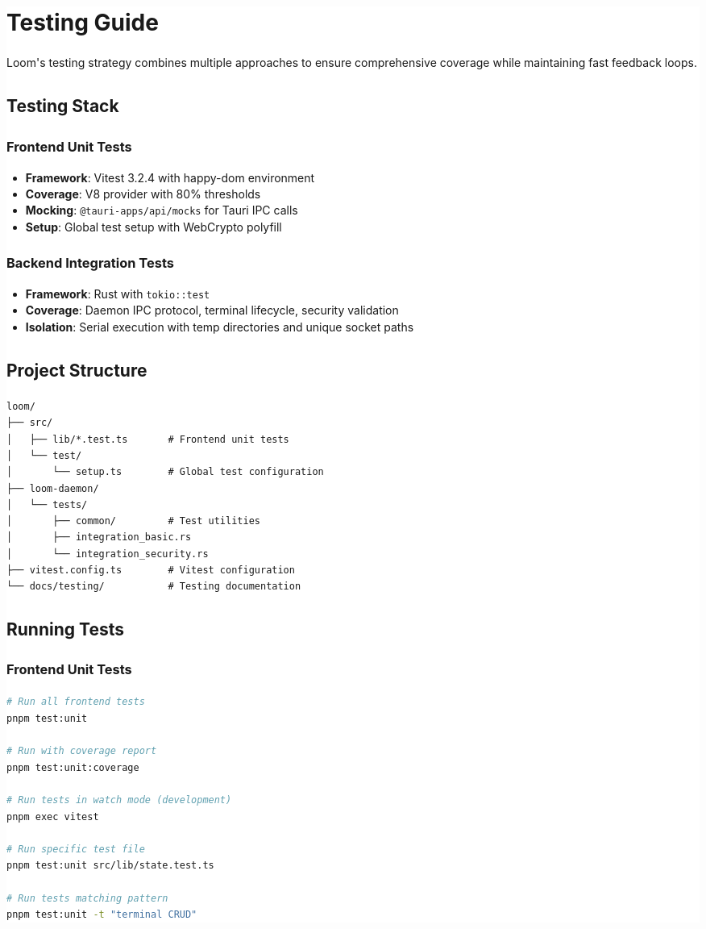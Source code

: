 # Testing Guide

Loom's testing strategy combines multiple approaches to ensure comprehensive coverage while maintaining fast feedback loops.

## Testing Stack

### Frontend Unit Tests

- **Framework**: Vitest 3.2.4 with happy-dom environment
- **Coverage**: V8 provider with 80% thresholds
- **Mocking**: `@tauri-apps/api/mocks` for Tauri IPC calls
- **Setup**: Global test setup with WebCrypto polyfill

### Backend Integration Tests

- **Framework**: Rust with `tokio::test`
- **Coverage**: Daemon IPC protocol, terminal lifecycle, security validation
- **Isolation**: Serial execution with temp directories and unique socket paths

## Project Structure

```
loom/
├── src/
│   ├── lib/*.test.ts       # Frontend unit tests
│   └── test/
│       └── setup.ts        # Global test configuration
├── loom-daemon/
│   └── tests/
│       ├── common/         # Test utilities
│       ├── integration_basic.rs
│       └── integration_security.rs
├── vitest.config.ts        # Vitest configuration
└── docs/testing/           # Testing documentation
```

## Running Tests

### Frontend Unit Tests

```bash
# Run all frontend tests
pnpm test:unit

# Run with coverage report
pnpm test:unit:coverage

# Run tests in watch mode (development)
pnpm exec vitest

# Run specific test file
pnpm test:unit src/lib/state.test.ts

# Run tests matching pattern
pnpm test:unit -t "terminal CRUD"
```
